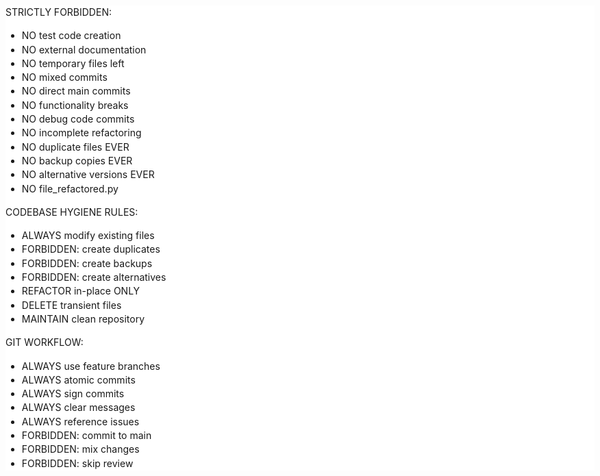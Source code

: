   STRICTLY FORBIDDEN:
  - NO test code creation
  - NO external documentation
  - NO temporary files left
  - NO mixed commits
  - NO direct main commits
  - NO functionality breaks
  - NO debug code commits
  - NO incomplete refactoring
  - NO duplicate files EVER
  - NO backup copies EVER
  - NO alternative versions EVER
  - NO file_refactored.py
  
  CODEBASE HYGIENE RULES:
  - ALWAYS modify existing files
  - FORBIDDEN: create duplicates
  - FORBIDDEN: create backups
  - FORBIDDEN: create alternatives
  - REFACTOR in-place ONLY
  - DELETE transient files
  - MAINTAIN clean repository
  
  GIT WORKFLOW:
  - ALWAYS use feature branches
  - ALWAYS atomic commits
  - ALWAYS sign commits
  - ALWAYS clear messages
  - ALWAYS reference issues
  - FORBIDDEN: commit to main
  - FORBIDDEN: mix changes
  - FORBIDDEN: skip review